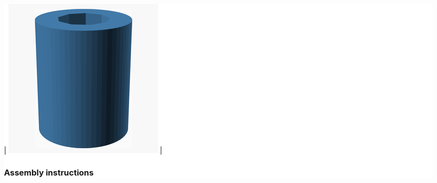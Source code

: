 | ![XY_Motor_Mount_Pulley_Spacer_M4.stl](stls/XY_Motor_Mount_Pulley_Spacer_M4.png) |

### Assembly instructions

